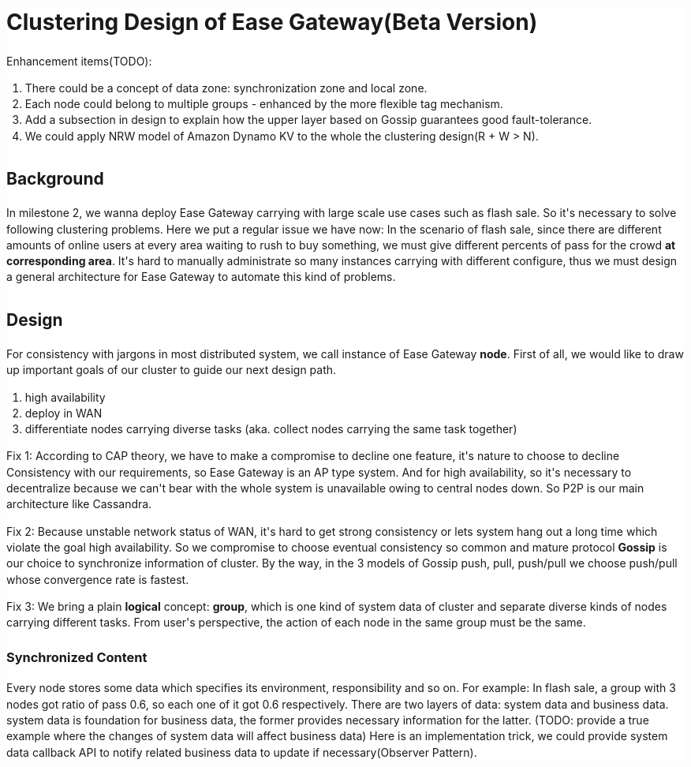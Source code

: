 # Clustering Design of Ease Gateway(Beta Version)

Enhancement items(TODO):
1. There could be a concept of data zone: synchronization zone and local zone.
2. Each node could belong to multiple groups - enhanced by the more flexible tag mechanism.
3. Add a subsection in design to explain how the upper layer based on Gossip guarantees good fault-tolerance.
4. We could apply NRW model of Amazon Dynamo KV to the whole the clustering design(R + W > N).

## Background
In milestone 2, we wanna deploy Ease Gateway carrying with large scale use cases such as flash sale. So it's necessary to solve following clustering problems.
Here we put a regular issue we have now: In the scenario of flash sale, since there are different amounts of online users at every area waiting to rush to buy something, we must give different percents of pass for the crowd **at corresponding area**. It's hard to manually administrate so many instances carrying with different configure, thus we must design a general architecture for Ease Gateway to automate this kind of problems.

## Design
For consistency with jargons in most distributed system, we call instance of Ease Gateway **node**.
First of all, we would like to draw up important goals of our cluster to guide our next design path.
1. high availability
2. deploy in WAN
3. differentiate nodes carrying diverse tasks (aka. collect nodes carrying the same task together)

Fix 1: According to CAP theory, we have to make a compromise to decline one feature, it's nature to choose to decline Consistency with our requirements, so Ease Gateway is an AP type system. And for high availability, so it's necessary to decentralize because we can't bear with the whole system is unavailable owing to central nodes down. So P2P is our main architecture like Cassandra.

Fix 2: Because unstable network status of WAN, it's hard to get strong consistency or lets system hang out a long time which violate the goal high availability. So we compromise to choose eventual consistency so common and mature protocol **Gossip** is our choice to synchronize information of cluster. By the way, in the 3 models of Gossip push, pull, push/pull we choose push/pull whose convergence rate is fastest.

Fix 3: We bring a plain **logical** concept: **group**, which is one kind of system data of cluster and separate diverse kinds of nodes carrying different tasks. From user's perspective, the action of each node in the same group must be the same.

### Synchronized Content
Every node stores some data which specifies its environment, responsibility and so on. For example: In flash sale, a group with 3 nodes got ratio of pass 0.6, so each one of it got 0.6 respectively. There are two layers of data: system data and business data. system data is foundation for business data, the former provides necessary information for the latter. (TODO: provide a true example where the changes of system data will affect  business data) Here is an implementation trick, we could provide system data callback API to notify related business data to update if necessary(Observer Pattern).
